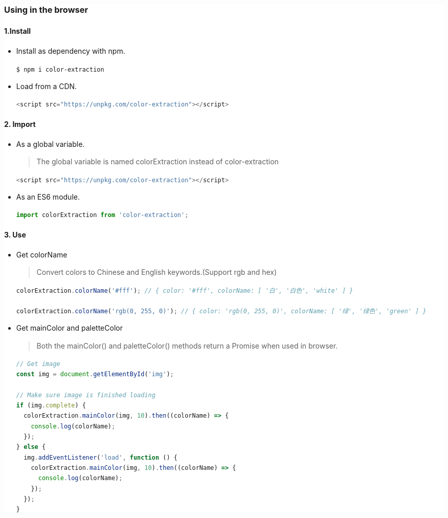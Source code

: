 ### Using in the browser

#### 1.Install

- Install as dependency with npm.

  ```sh
  $ npm i color-extraction
  ```

- Load from a CDN.

  ```js
  <script src="https://unpkg.com/color-extraction"></script>
  ```

#### 2. Import

- As a global variable.

  > The global variable is named colorExtraction instead of color-extraction

  ```js
  <script src="https://unpkg.com/color-extraction"></script>
  ```

- As an ES6 module.

  ```js
  import colorExtraction from 'color-extraction';
  ```

#### 3. Use

- Get colorName

  > Convert colors to Chinese and English keywords.(Support rgb and hex)

  ```js
  colorExtraction.colorName('#fff'); // { color: '#fff', colorName: [ '白', '白色', 'white' ] }

  colorExtraction.colorName('rgb(0, 255, 0)'); // { color: 'rgb(0, 255, 0)', colorName: [ '绿', '绿色', 'green' ] }
  ```

- Get mainColor and paletteColor

  > Both the mainColor() and paletteColor() methods return a Promise when used in browser.

  ```js
  // Get image
  const img = document.getElementById('img');

  // Make sure image is finished loading
  if (img.complete) {
    colorExtraction.mainColor(img, 10).then((colorName) => {
      console.log(colorName);
    });
  } else {
    img.addEventListener('load', function () {
      colorExtraction.mainColor(img, 10).then((colorName) => {
        console.log(colorName);
      });
    });
  }
  ```
